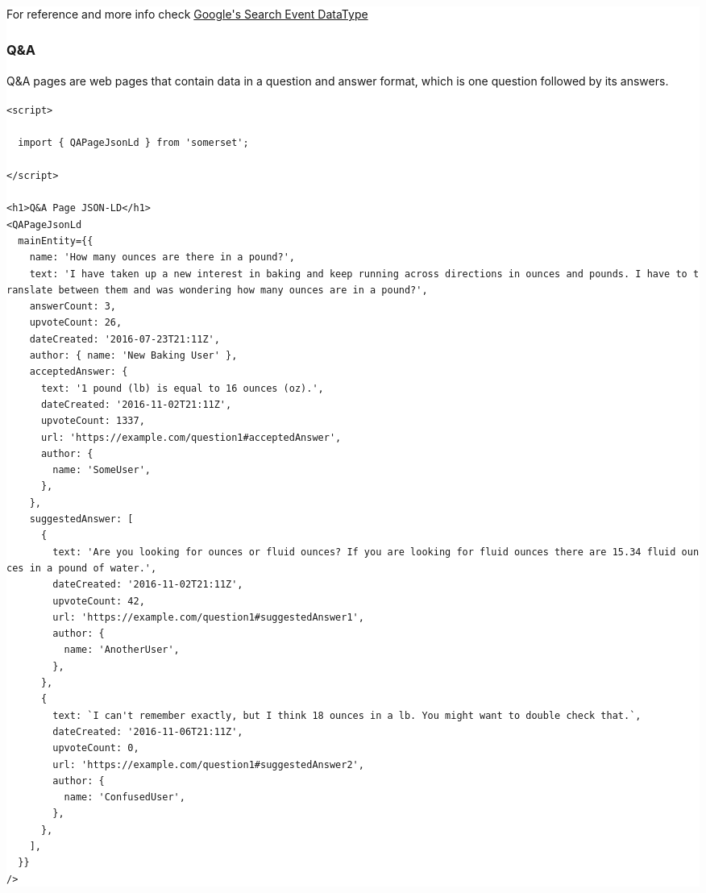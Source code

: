 For reference and more info check [Google's Search Event DataType](https://developers.google.com/search/docs/data-types/event)

### Q&A

Q&A pages are web pages that contain data in a question and answer format, which is one question followed by its answers.

```svelte
<script>

  import { QAPageJsonLd } from 'somerset';

</script>

<h1>Q&A Page JSON-LD</h1>
<QAPageJsonLd
  mainEntity={{
    name: 'How many ounces are there in a pound?',
    text: 'I have taken up a new interest in baking and keep running across directions in ounces and pounds. I have to translate between them and was wondering how many ounces are in a pound?',
    answerCount: 3,
    upvoteCount: 26,
    dateCreated: '2016-07-23T21:11Z',
    author: { name: 'New Baking User' },
    acceptedAnswer: {
      text: '1 pound (lb) is equal to 16 ounces (oz).',
      dateCreated: '2016-11-02T21:11Z',
      upvoteCount: 1337,
      url: 'https://example.com/question1#acceptedAnswer',
      author: {
        name: 'SomeUser',
      },
    },
    suggestedAnswer: [
      {
        text: 'Are you looking for ounces or fluid ounces? If you are looking for fluid ounces there are 15.34 fluid ounces in a pound of water.',
        dateCreated: '2016-11-02T21:11Z',
        upvoteCount: 42,
        url: 'https://example.com/question1#suggestedAnswer1',
        author: {
          name: 'AnotherUser',
        },
      },
      {
        text: `I can't remember exactly, but I think 18 ounces in a lb. You might want to double check that.`,
        dateCreated: '2016-11-06T21:11Z',
        upvoteCount: 0,
        url: 'https://example.com/question1#suggestedAnswer2',
        author: {
          name: 'ConfusedUser',
        },
      },
    ],
  }}
/>
```
